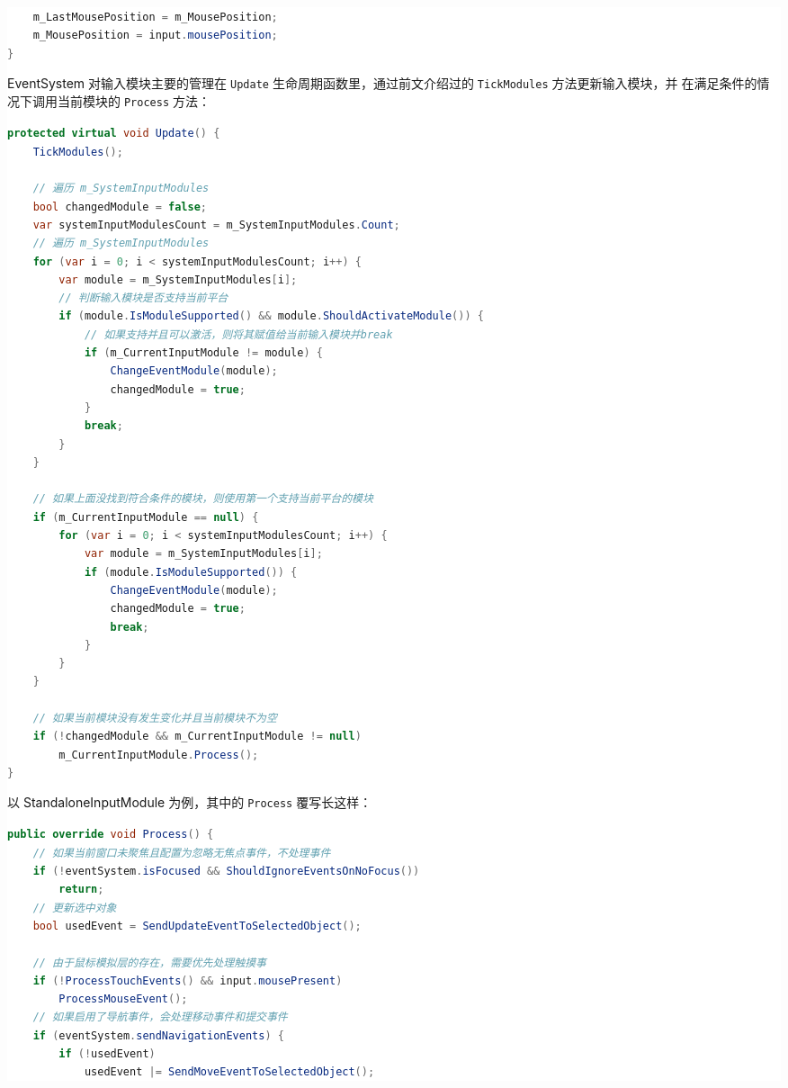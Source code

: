 ```C#
    m_LastMousePosition = m_MousePosition;
    m_MousePosition = input.mousePosition;
}
```

EventSystem 对输入模块主要的管理在 `Update` 生命周期函数里，通过前文介绍过的 `TickModules` 方法更新输入模块，并 在满足条件的情况下调用当前模块的 `Process` 方法：

``` C#
protected virtual void Update() { 
    TickModules();
​
    // 遍历 m_SystemInputModules
    bool changedModule = false;
    var systemInputModulesCount = m_SystemInputModules.Count;
    // 遍历 m_SystemInputModules
    for (var i = 0; i < systemInputModulesCount; i++) {
        var module = m_SystemInputModules[i];
        // 判断输入模块是否支持当前平台
        if (module.IsModuleSupported() && module.ShouldActivateModule()) {
            // 如果支持并且可以激活，则将其赋值给当前输入模块并break
            if (m_CurrentInputModule != module) {
                ChangeEventModule(module);
                changedModule = true;
            }
            break;
        }
    }
​
    // 如果上面没找到符合条件的模块，则使用第一个支持当前平台的模块
    if (m_CurrentInputModule == null) {
        for (var i = 0; i < systemInputModulesCount; i++) {
            var module = m_SystemInputModules[i];
            if (module.IsModuleSupported()) {
                ChangeEventModule(module);
                changedModule = true;
                break;
            }
        }
    }
​
    // 如果当前模块没有发生变化并且当前模块不为空
    if (!changedModule && m_CurrentInputModule != null)
        m_CurrentInputModule.Process();
}
```

以 StandaloneInputModule 为例，其中的 `Process` 覆写长这样：

``` C#
public override void Process() {
    // 如果当前窗口未聚焦且配置为忽略无焦点事件，不处理事件
    if (!eventSystem.isFocused && ShouldIgnoreEventsOnNoFocus())
        return;
    // 更新选中对象
    bool usedEvent = SendUpdateEventToSelectedObject();

    // 由于鼠标模拟层的存在，需要优先处理触摸事
    if (!ProcessTouchEvents() && input.mousePresent)
        ProcessMouseEvent();
    // 如果启用了导航事件，会处理移动事件和提交事件
    if (eventSystem.sendNavigationEvents) {
        if (!usedEvent)
            usedEvent |= SendMoveEventToSelectedObject();

```